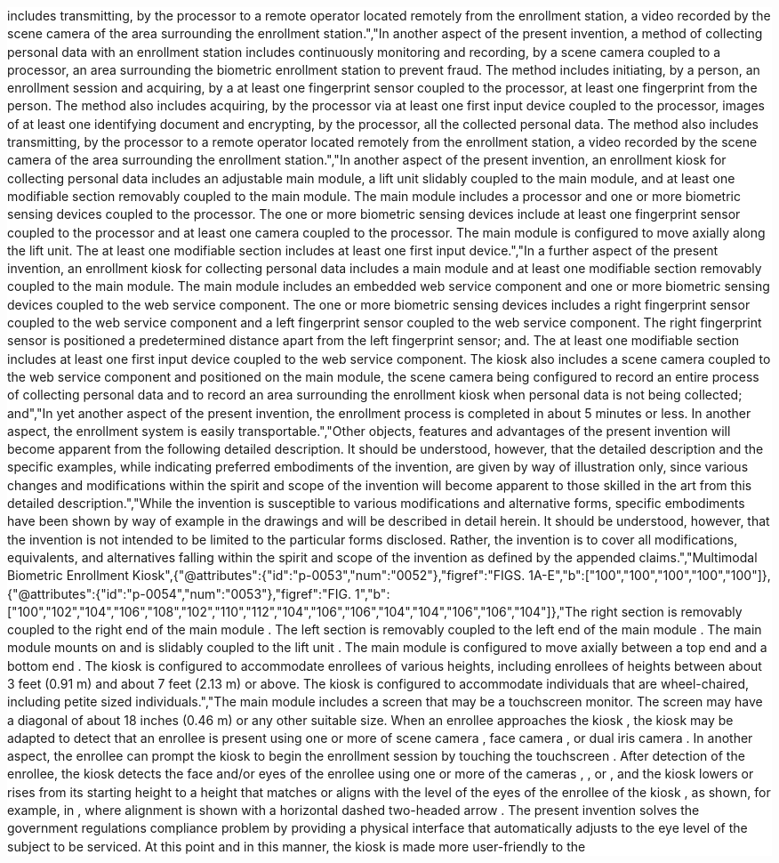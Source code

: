 includes transmitting, by the processor to a remote operator located remotely from the enrollment station, a video recorded by the scene camera of the area surrounding the enrollment station.","In another aspect of the present invention, a method of collecting personal data with an enrollment station includes continuously monitoring and recording, by a scene camera coupled to a processor, an area surrounding the biometric enrollment station to prevent fraud. The method includes initiating, by a person, an enrollment session and acquiring, by a at least one fingerprint sensor coupled to the processor, at least one fingerprint from the person. The method also includes acquiring, by the processor via at least one first input device coupled to the processor, images of at least one identifying document and encrypting, by the processor, all the collected personal data. The method also includes transmitting, by the processor to a remote operator located remotely from the enrollment station, a video recorded by the scene camera of the area surrounding the enrollment station.","In another aspect of the present invention, an enrollment kiosk for collecting personal data includes an adjustable main module, a lift unit slidably coupled to the main module, and at least one modifiable section removably coupled to the main module. The main module includes a processor and one or more biometric sensing devices coupled to the processor. The one or more biometric sensing devices include at least one fingerprint sensor coupled to the processor and at least one camera coupled to the processor. The main module is configured to move axially along the lift unit. The at least one modifiable section includes at least one first input device.","In a further aspect of the present invention, an enrollment kiosk for collecting personal data includes a main module and at least one modifiable section removably coupled to the main module. The main module includes an embedded web service component and one or more biometric sensing devices coupled to the web service component. The one or more biometric sensing devices includes a right fingerprint sensor coupled to the web service component and a left fingerprint sensor coupled to the web service component. The right fingerprint sensor is positioned a predetermined distance apart from the left fingerprint sensor; and. The at least one modifiable section includes at least one first input device coupled to the web service component. The kiosk also includes a scene camera coupled to the web service component and positioned on the main module, the scene camera being configured to record an entire process of collecting personal data and to record an area surrounding the enrollment kiosk when personal data is not being collected; and","In yet another aspect of the present invention, the enrollment process is completed in about 5 minutes or less. In another aspect, the enrollment system is easily transportable.","Other objects, features and advantages of the present invention will become apparent from the following detailed description. It should be understood, however, that the detailed description and the specific examples, while indicating preferred embodiments of the invention, are given by way of illustration only, since various changes and modifications within the spirit and scope of the invention will become apparent to those skilled in the art from this detailed description.","While the invention is susceptible to various modifications and alternative forms, specific embodiments have been shown by way of example in the drawings and will be described in detail herein. It should be understood, however, that the invention is not intended to be limited to the particular forms disclosed. Rather, the invention is to cover all modifications, equivalents, and alternatives falling within the spirit and scope of the invention as defined by the appended claims.","Multimodal Biometric Enrollment Kiosk",{"@attributes":{"id":"p-0053","num":"0052"},"figref":"FIGS. 1A-E","b":["100","100","100","100","100"]},{"@attributes":{"id":"p-0054","num":"0053"},"figref":"FIG. 1","b":["100","102","104","106","108","102","110","112","104","106","106","104","104","106","106","104"]},"The right section  is removably coupled to the right end  of the main module . The left section  is removably coupled to the left end  of the main module . The main module  mounts on and is slidably coupled to the lift unit . The main module  is configured to move axially between a top end  and a bottom end . The kiosk  is configured to accommodate enrollees of various heights, including enrollees of heights between about 3 feet (0.91 m) and about 7 feet (2.13 m) or above. The kiosk  is configured to accommodate individuals that are wheel-chaired, including petite sized individuals.","The main module  includes a screen  that may be a touchscreen monitor. The screen  may have a diagonal of about 18 inches (0.46 m) or any other suitable size. When an enrollee approaches the kiosk , the kiosk  may be adapted to detect that an enrollee is present using one or more of scene camera , face camera , or dual iris camera . In another aspect, the enrollee can prompt the kiosk  to begin the enrollment session by touching the touchscreen . After detection of the enrollee, the kiosk  detects the face and\/or eyes of the enrollee using one or more of the cameras , , or , and the kiosk  lowers or rises from its starting height to a height that matches or aligns with the level of the eyes of the enrollee of the kiosk , as shown, for example, in , where alignment is shown with a horizontal dashed two-headed arrow . The present invention solves the government regulations compliance problem by providing a physical interface that automatically adjusts to the eye level of the subject to be serviced. At this point and in this manner, the kiosk  is made more user-friendly to the